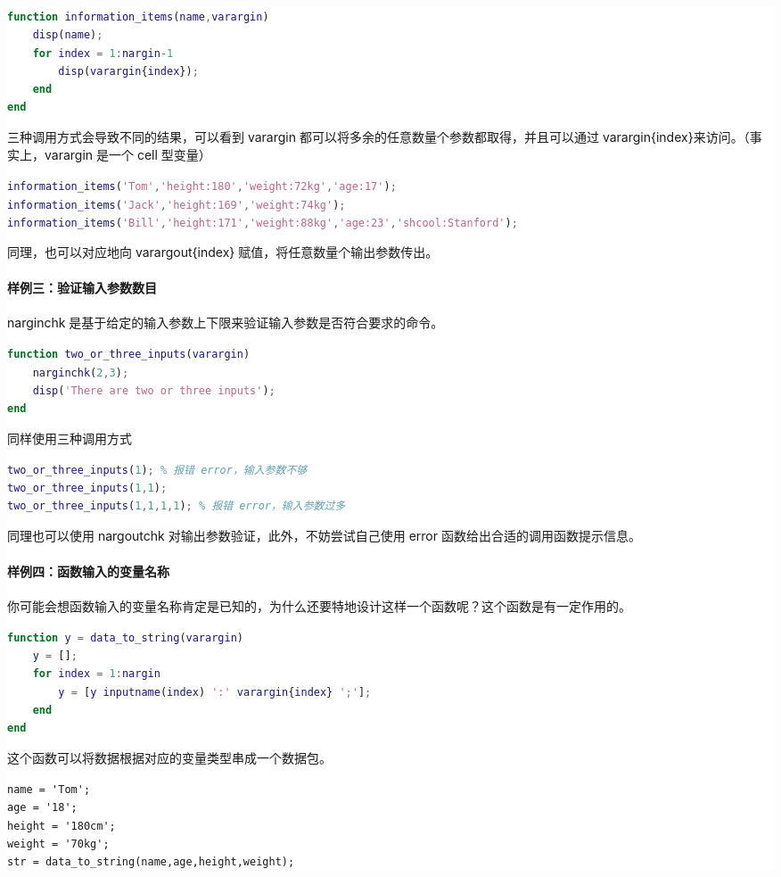 ```matlab 
function information_items(name,varargin)
	disp(name);
    for index = 1:nargin-1
    	disp(varargin{index});
    end
end
```

三种调用方式会导致不同的结果，可以看到 varargin 都可以将多余的任意数量个参数都取得，并且可以通过 varargin{index}来访问。（事实上，varargin 是一个 cell 型变量）

```matlab
information_items('Tom','height:180','weight:72kg','age:17');
information_items('Jack','height:169','weight:74kg');
information_items('Bill','height:171','weight:88kg','age:23','shcool:Stanford');
```

同理，也可以对应地向 varargout{index} 赋值，将任意数量个输出参数传出。

#### 样例三：验证输入参数数目

narginchk 是基于给定的输入参数上下限来验证输入参数是否符合要求的命令。

```matlab
function two_or_three_inputs(varargin)
	narginchk(2,3);
	disp('There are two or three inputs');
end
```

同样使用三种调用方式

```matlab
two_or_three_inputs(1); % 报错 error，输入参数不够
two_or_three_inputs(1,1);
two_or_three_inputs(1,1,1,1); % 报错 error，输入参数过多
```

同理也可以使用 nargoutchk 对输出参数验证，此外，不妨尝试自己使用 error 函数给出合适的调用函数提示信息。

#### 样例四：函数输入的变量名称

你可能会想函数输入的变量名称肯定是已知的，为什么还要特地设计这样一个函数呢？这个函数是有一定作用的。



```matlab
function y = data_to_string(varargin)
	y = [];
	for index = 1:nargin
		y = [y inputname(index) ':' varargin{index} ';'];
	end
end
```

这个函数可以将数据根据对应的变量类型串成一个数据包。

```
name = 'Tom';
age = '18';
height = '180cm';
weight = '70kg';
str = data_to_string(name,age,height,weight);
```
